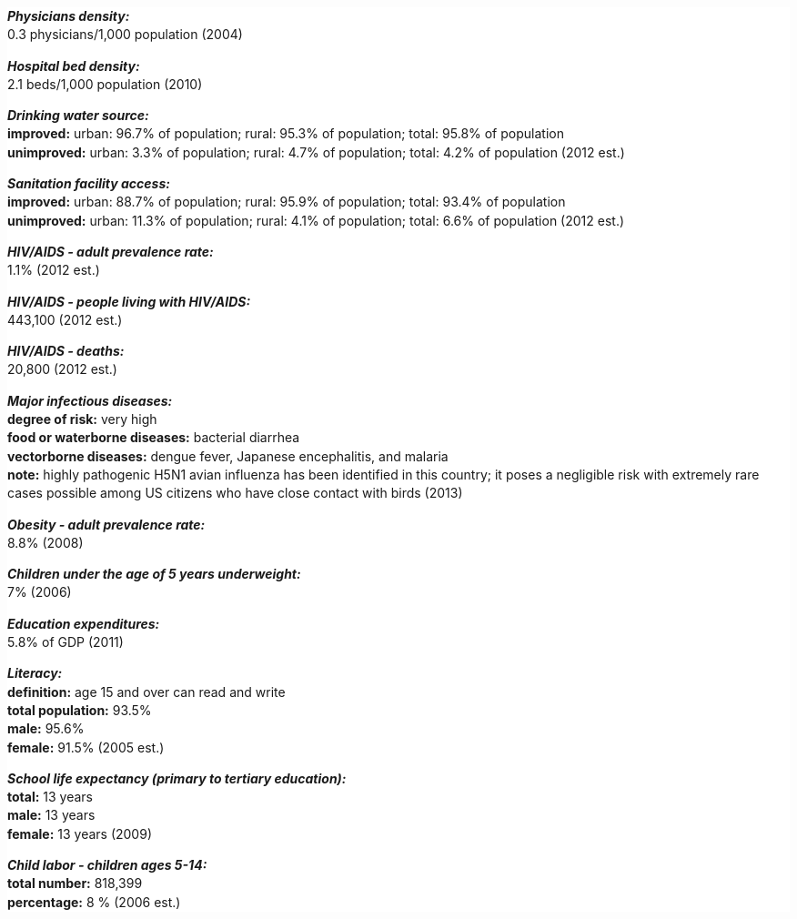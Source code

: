 **_Physicians density:_**   
0.3 physicians/1,000 population (2004)

**_Hospital bed density:_**   
2.1 beds/1,000 population (2010)

**_Drinking water source:_**   
**improved:** urban: 96.7% of population; rural: 95.3% of population; total: 95.8% of population   
**unimproved:** urban: 3.3% of population; rural: 4.7% of population; total: 4.2% of population (2012 est.)

**_Sanitation facility access:_**   
**improved:** urban: 88.7% of population; rural: 95.9% of population; total: 93.4% of population   
**unimproved:** urban: 11.3% of population; rural: 4.1% of population; total: 6.6% of population (2012 est.)

**_HIV/AIDS - adult prevalence rate:_**   
1.1% (2012 est.)

**_HIV/AIDS - people living with HIV/AIDS:_**   
443,100 (2012 est.)

**_HIV/AIDS - deaths:_**   
20,800 (2012 est.)

**_Major infectious diseases:_**   
**degree of risk:** very high   
**food or waterborne diseases:** bacterial diarrhea   
**vectorborne diseases:** dengue fever, Japanese encephalitis, and malaria   
**note:** highly pathogenic H5N1 avian influenza has been identified in this country; it poses a negligible risk with extremely rare cases possible among US citizens who have close contact with birds (2013)

**_Obesity - adult prevalence rate:_**   
8.8% (2008)

**_Children under the age of 5 years underweight:_**   
7% (2006)

**_Education expenditures:_**   
5.8% of GDP (2011)

**_Literacy:_**   
**definition:** age 15 and over can read and write   
**total population:** 93.5%   
**male:** 95.6%   
**female:** 91.5% (2005 est.)

**_School life expectancy (primary to tertiary education):_**   
**total:** 13 years   
**male:** 13 years   
**female:** 13 years (2009)

**_Child labor - children ages 5-14:_**   
**total number:** 818,399   
**percentage:** 8 % (2006 est.)
